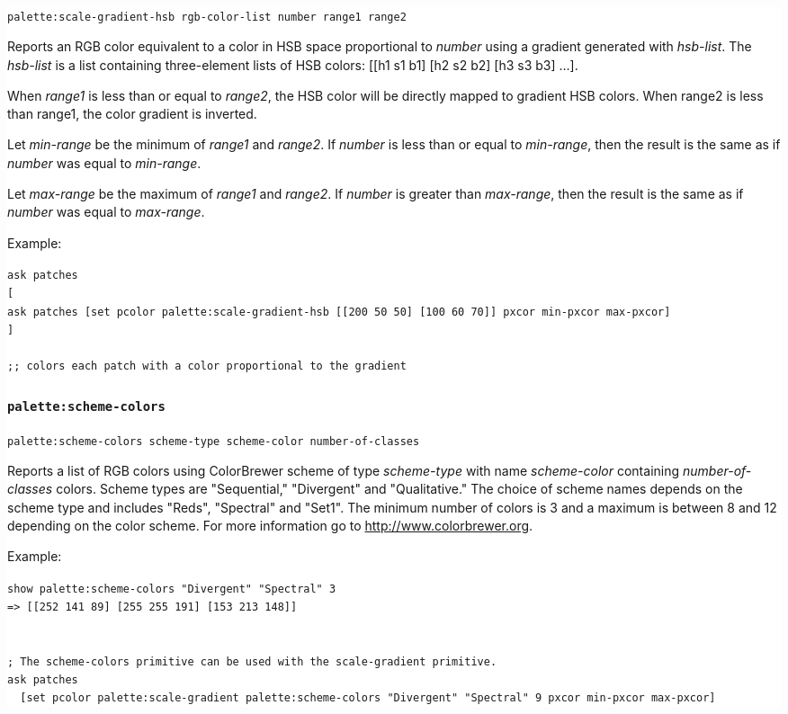 ```NetLogo
palette:scale-gradient-hsb rgb-color-list number range1 range2
```


Reports an RGB color equivalent to a color in HSB space proportional to *number* using a gradient generated with _hsb-list_. The _hsb-list_ is a list containing three-element lists of HSB colors: [[h1 s1 b1] [h2 s2 b2] [h3 s3 b3]  …].

When *range1* is less than or equal to *range2*, the HSB color will be directly mapped to gradient HSB colors. When range2 is less than range1, the color gradient is inverted.

Let *min-range* be the minimum of *range1* and *range2*. If *number* is less than or equal to *min-range*, then the result is the same as if *number* was equal to *min-range*.

Let *max-range* be the maximum of *range1* and *range2*. If *number* is greater than *max-range*, then the result is the same as if *number* was equal to *max-range*.


  Example:

  ```
  ask patches
  [
  ask patches [set pcolor palette:scale-gradient-hsb [[200 50 50] [100 60 70]] pxcor min-pxcor max-pxcor]
  ]

  ;; colors each patch with a color proportional to the gradient
  ```
  


### `palette:scheme-colors`

```NetLogo
palette:scheme-colors scheme-type scheme-color number-of-classes
```


Reports a list of RGB colors using ColorBrewer scheme of type *scheme-type* with name *scheme-color* containing *number-of-classes* colors. Scheme types are "Sequential," "Divergent" and "Qualitative." The choice of scheme names depends on the scheme type and includes "Reds", "Spectral" and "Set1". The minimum number of colors is 3 and a maximum is between 8 and 12 depending on the color scheme. For more information go to http://www.colorbrewer.org.

Example:

```
show palette:scheme-colors "Divergent" "Spectral" 3
=> [[252 141 89] [255 255 191] [153 213 148]]


; The scheme-colors primitive can be used with the scale-gradient primitive.
ask patches
  [set pcolor palette:scale-gradient palette:scheme-colors "Divergent" "Spectral" 9 pxcor min-pxcor max-pxcor]
```

